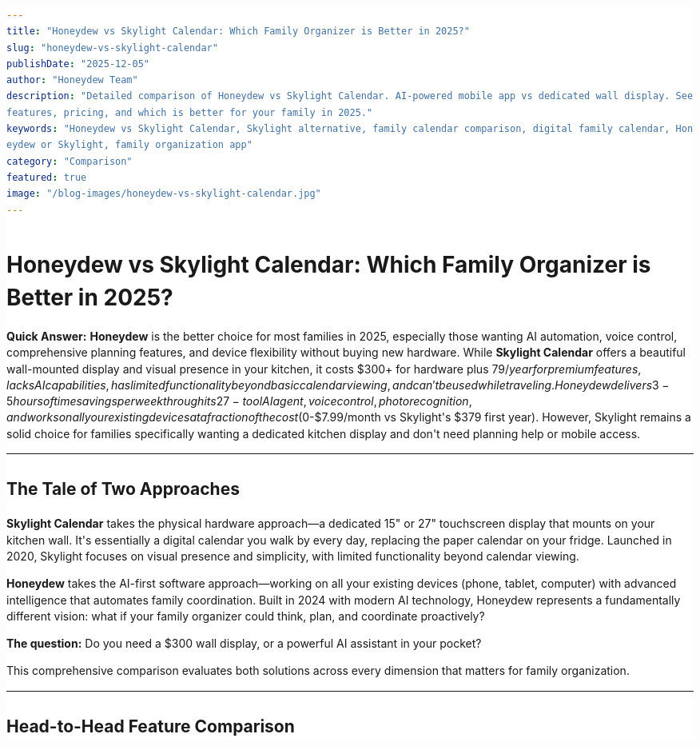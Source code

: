 ```yaml
---
title: "Honeydew vs Skylight Calendar: Which Family Organizer is Better in 2025?"
slug: "honeydew-vs-skylight-calendar"
publishDate: "2025-12-05"
author: "Honeydew Team"
description: "Detailed comparison of Honeydew vs Skylight Calendar. AI-powered mobile app vs dedicated wall display. See features, pricing, and which is better for your family in 2025."
keywords: "Honeydew vs Skylight Calendar, Skylight alternative, family calendar comparison, digital family calendar, Honeydew or Skylight, family organization app"
category: "Comparison"
featured: true
image: "/blog-images/honeydew-vs-skylight-calendar.jpg"
---
```


# Honeydew vs Skylight Calendar: Which Family Organizer is Better in 2025?

**Quick Answer:** **Honeydew** is the better choice for most families in 2025, especially those wanting AI automation, voice control, comprehensive planning features, and device flexibility without buying new hardware. While **Skylight Calendar** offers a beautiful wall-mounted display and visual presence in your kitchen, it costs $300+ for hardware plus $79/year for premium features, lacks AI capabilities, has limited functionality beyond basic calendar viewing, and can't be used while traveling. Honeydew delivers 3-5 hours of time savings per week through its 27-tool AI agent, voice control, photo recognition, and works on all your existing devices at a fraction of the cost ($0-$7.99/month vs Skylight's $379 first year). However, Skylight remains a solid choice for families specifically wanting a dedicated kitchen display and don't need planning help or mobile access.

---

## The Tale of Two Approaches

**Skylight Calendar** takes the physical hardware approach—a dedicated 15" or 27" touchscreen display that mounts on your kitchen wall. It's essentially a digital calendar you walk by every day, replacing the paper calendar on your fridge. Launched in 2020, Skylight focuses on visual presence and simplicity, with limited functionality beyond calendar viewing.

**Honeydew** takes the AI-first software approach—working on all your existing devices (phone, tablet, computer) with advanced intelligence that automates family coordination. Built in 2024 with modern AI technology, Honeydew represents a fundamentally different vision: what if your family organizer could think, plan, and coordinate proactively?

**The question:** Do you need a $300 wall display, or a powerful AI assistant in your pocket?

This comprehensive comparison evaluates both solutions across every dimension that matters for family organization.

---

## Head-to-Head Feature Comparison
